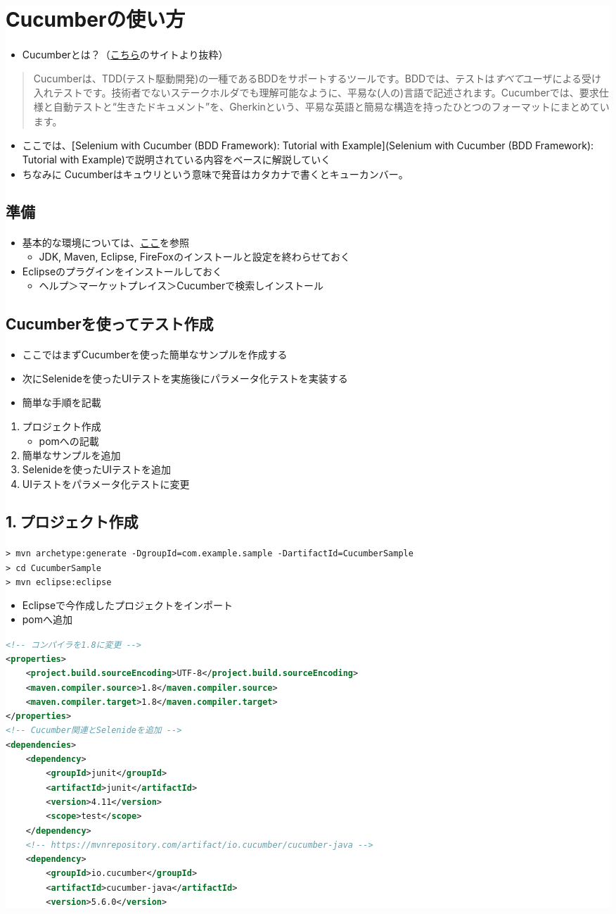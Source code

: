 # Cucumberの使い方

- Cucumberとは？（[こちら](https://www.infoq.com/jp/news/2018/06/cucumber-bdd-ten-years/)のサイトより抜粋）

> Cucumberは、TDD(テスト駆動開発)の一種であるBDDをサポートするツールです。BDDでは、テストは*すべて*ユーザによる受け入れテストです。技術者でないステークホルダでも理解可能なように、平易な(人の)言語で記述されます。Cucumberでは、要求仕様と自動テストと“生きたドキュメント”を、Gherkinという、平易な英語と簡易な構造を持ったひとつのフォーマットにまとめています。

- ここでは、[Selenium with Cucumber (BDD Framework): Tutorial with Example](Selenium with Cucumber (BDD Framework): Tutorial with Example)で説明されている内容をベースに解説していく
- ちなみに Cucumberはキュウリという意味で発音はカタカナで書くとキューカンバー。



## 準備

- 基本的な環境については、[ここ](https://github.com/funakosi/programming/tree/master/selenium)を参照
  - JDK, Maven, Eclipse, FireFoxのインストールと設定を終わらせておく
- Eclipseのプラグインをインストールしておく
  - ヘルプ＞マーケットプレイス＞Cucumberで検索しインストール



## Cucumberを使ってテスト作成

- ここではまずCucumberを使った簡単なサンプルを作成する
- 次にSelenideを使ったUIテストを実施後にパラメータ化テストを実装する

- 簡単な手順を記載

1. プロジェクト作成
   - pomへの記載
2. 簡単なサンプルを追加
3. Selenideを使ったUIテストを追加
4. UIテストをパラメータ化テストに変更



## 1. プロジェクト作成

```
> mvn archetype:generate -DgroupId=com.example.sample -DartifactId=CucumberSample
> cd CucumberSample
> mvn eclipse:eclipse
```

- Eclipseで今作成したプロジェクトをインポート
- pomへ追加

```xml
<!-- コンパイラを1.8に変更 -->
<properties>
    <project.build.sourceEncoding>UTF-8</project.build.sourceEncoding>
    <maven.compiler.source>1.8</maven.compiler.source>
    <maven.compiler.target>1.8</maven.compiler.target>
</properties>
<!-- Cucumber関連とSelenideを追加 -->
<dependencies>
    <dependency>
        <groupId>junit</groupId>
        <artifactId>junit</artifactId>
        <version>4.11</version>
        <scope>test</scope>
    </dependency>
    <!-- https://mvnrepository.com/artifact/io.cucumber/cucumber-java -->
    <dependency>
        <groupId>io.cucumber</groupId>
        <artifactId>cucumber-java</artifactId>
        <version>5.6.0</version>
```